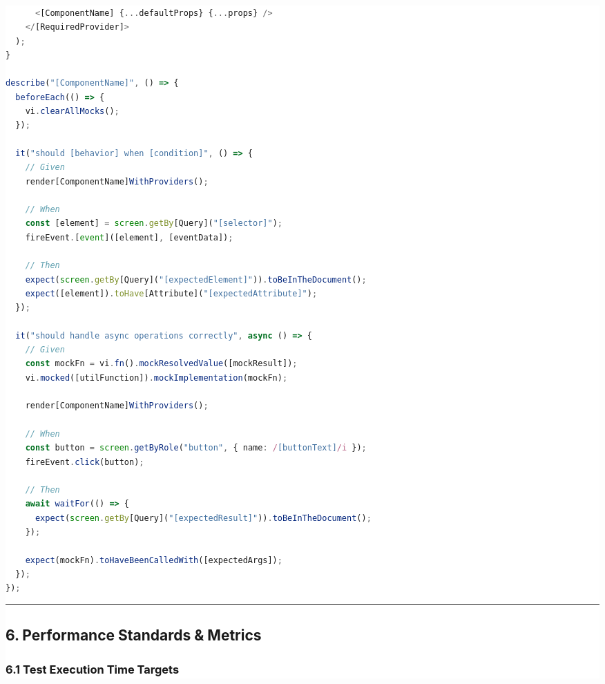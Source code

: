 ```typescript
      <[ComponentName] {...defaultProps} {...props} />
    </[RequiredProvider]>
  );
}

describe("[ComponentName]", () => {
  beforeEach(() => {
    vi.clearAllMocks();
  });

  it("should [behavior] when [condition]", () => {
    // Given
    render[ComponentName]WithProviders();
    
    // When
    const [element] = screen.getBy[Query]("[selector]");
    fireEvent.[event]([element], [eventData]);
    
    // Then
    expect(screen.getBy[Query]("[expectedElement]")).toBeInTheDocument();
    expect([element]).toHave[Attribute]("[expectedAttribute]");
  });

  it("should handle async operations correctly", async () => {
    // Given
    const mockFn = vi.fn().mockResolvedValue([mockResult]);
    vi.mocked([utilFunction]).mockImplementation(mockFn);
    
    render[ComponentName]WithProviders();
    
    // When
    const button = screen.getByRole("button", { name: /[buttonText]/i });
    fireEvent.click(button);
    
    // Then
    await waitFor(() => {
      expect(screen.getBy[Query]("[expectedResult]")).toBeInTheDocument();
    });
    
    expect(mockFn).toHaveBeenCalledWith([expectedArgs]);
  });
});
```

---

## 6. Performance Standards & Metrics

### 6.1 Test Execution Time Targets


  [utilFunction]: vi.fn(),